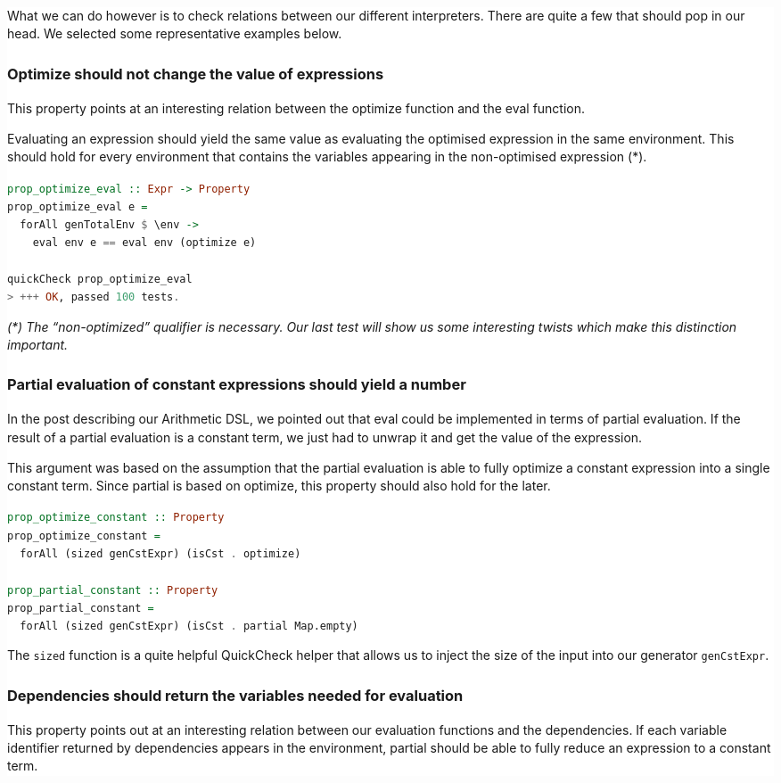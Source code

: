 What we can do however is to check relations between our different interpreters. There are quite a few that should pop in our head. We selected some representative examples below.

### Optimize should not change the value of expressions

This property points at an interesting relation between the optimize function and the eval function.

Evaluating an expression should yield the same value as evaluating the optimised expression in the same environment. This should hold for every environment that contains the variables appearing in the non-optimised expression (*).

```hs
prop_optimize_eval :: Expr -> Property
prop_optimize_eval e =
  forAll genTotalEnv $ \env ->
    eval env e == eval env (optimize e)

quickCheck prop_optimize_eval
> +++ OK, passed 100 tests.
```

_(*) The “non-optimized” qualifier is necessary. Our last test will show us some interesting twists which make this distinction important._

### Partial evaluation of constant expressions should yield a number

In the post describing our Arithmetic DSL, we pointed out that eval could be implemented in terms of partial evaluation. If the result of a partial evaluation is a constant term, we just had to unwrap it and get the value of the expression.

This argument was based on the assumption that the partial evaluation is able to fully optimize a constant expression into a single constant term. Since partial is based on optimize, this property should also hold for the later.

```hs
prop_optimize_constant :: Property
prop_optimize_constant =
  forAll (sized genCstExpr) (isCst . optimize)

prop_partial_constant :: Property
prop_partial_constant =
  forAll (sized genCstExpr) (isCst . partial Map.empty)
```

The `sized` function is a quite helpful QuickCheck helper that allows us to inject the size of the input into our generator `genCstExpr`.

### Dependencies should return the variables needed for evaluation

This property points out at an interesting relation between our evaluation functions and the dependencies. If each variable identifier returned by dependencies appears in the environment, partial should be able to fully reduce an expression to a constant term.
